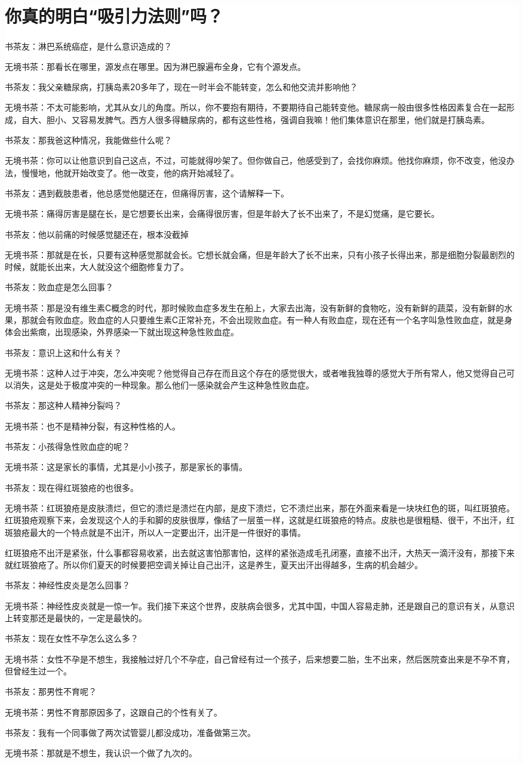 # 你真的明白“吸引力法则”吗？

书茶友：淋巴系统癌症，是什么意识造成的？

无境书茶：那看长在哪里，源发点在哪里。因为淋巴腺遍布全身，它有个源发点。

书茶友：我父亲糖尿病，打胰岛素20多年了，现在一时半会不能转变，怎么和他交流并影响他？

无境书茶：不太可能影响，尤其从女儿的角度。所以，你不要抱有期待，不要期待自己能转变他。糖尿病一般由很多性格因素复合在一起形成，自大、胆小、又容易发脾气。西方人很多得糖尿病的，都有这些性格，强调自我嘛！他们集体意识在那里，他们就是打胰岛素。

书茶友：那我爸这种情况，我能做些什么呢？

无境书茶：你可以让他意识到自己这点，不过，可能就得吵架了。但你做自己，他感受到了，会找你麻烦。他找你麻烦，你不改变，他没办法，慢慢地，他就开始改变了。他一改变，他的病开始减轻了。

书茶友：遇到截肢患者，他总感觉他腿还在，但痛得厉害，这个请解释一下。

无境书茶：痛得厉害是腿在长，是它想要长出来，会痛得很厉害，但是年龄大了长不出来了，不是幻觉痛，是它要长。

书茶友：他以前痛的时候感觉腿还在，根本没截掉

无境书茶：那就是在长，只要有这种感觉那就会长。它想长就会痛，但是年龄大了长不出来，只有小孩子长得出来，那是细胞分裂最剧烈的时候，就能长出来，大人就没这个细胞修复力了。

书茶友：败血症是怎么回事？

无境书茶：那是没有维生素C概念的时代，那时候败血症多发生在船上，大家去出海，没有新鲜的食物吃，没有新鲜的蔬菜，没有新鲜的水果，那就会有败血症。败血症的人只要维生素C正常补充，不会出现败血症。有一种人有败血症，现在还有一个名字叫急性败血症，就是身体会出紫癍，出现感染，外界感染一下就出现这种急性败血症。

书茶友：意识上这和什么有关？

无境书茶：这种人过于冲突，怎么冲突呢？他觉得自己存在而且这个存在的感觉很大，或者唯我独尊的感觉大于所有常人，他又觉得自己可以消失，这是处于极度冲突的一种现象。那么他们一感染就会产生这种急性败血症。

书茶友：那这种人精神分裂吗？

无境书茶：也不是精神分裂，有这种性格的人。

书茶友：小孩得急性败血症的呢？

无境书茶：这是家长的事情，尤其是小小孩子，那是家长的事情。

书茶友：现在得红斑狼疮的也很多。

无境书茶：红斑狼疮是皮肤溃烂，但它的溃烂是溃烂在内部，是皮下溃烂，它不溃烂出来，那在外面来看是一块块红色的斑，叫红斑狼疮。红斑狼疮观察下来，会发现这个人的手和脚的皮肤很厚，像结了一层茧一样，这就是红斑狼疮的特点。皮肤也是很粗糙、很干，不出汗，红斑狼疮最大的一个特点就是不出汗，所以人一定要出汗，出汗是一件很好的事情。

红斑狼疮不出汗是紧张，什么事都容易收紧，出去就这害怕那害怕，这样的紧张造成毛孔闭塞，直接不出汗，大热天一滴汗没有，那接下来就红斑狼疮了。所以你们夏天的时候要把空调关掉让自己出汗，这是养生，夏天出汗出得越多，生病的机会越少。

书茶友：神经性皮炎是怎么回事？

无境书茶：神经性皮炎就是一惊一乍。我们接下来这个世界，皮肤病会很多，尤其中国，中国人容易走肺，还是跟自己的意识有关，从意识上转变那还是最快的，一定是最快的。

书茶友：现在女性不孕怎么这么多？

无境书茶：女性不孕是不想生，我接触过好几个不孕症，自己曾经有过一个孩子，后来想要二胎，生不出来，然后医院查出来是不孕不育，但曾经生过一个。

书茶友：那男性不育呢？

无境书茶：男性不育那原因多了，这跟自己的个性有关了。

书茶友：我有一个同事做了两次试管婴儿都没成功，准备做第三次。

无境书茶：那就是不想生，我认识一个做了九次的。
